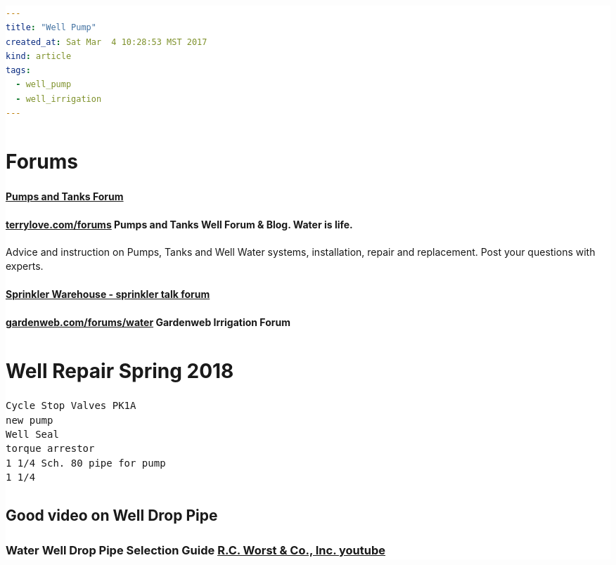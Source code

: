 ```yaml
---
title: "Well Pump"
created_at: Sat Mar  4 10:28:53 MST 2017
kind: article
tags:
  - well_pump
  - well_irrigation
---
```


<h1>Forums</h1>

<h4>
  <a href="http://pumpsandtanks.com/forum/forum.php" target="_blank">Pumps and Tanks Forum</a>
</h4>

<h4>
  <a href="http://terrylove.com/forums/index.php?forums/pumps-and-tanks-well-forum-blog-water-is-life.4/" target="_blank">terrylove.com/forums</a>
  Pumps and Tanks Well Forum & Blog. Water is life.
</h4>

Advice and instruction on Pumps, Tanks and Well Water systems,
installation, repair and replacement. Post your questions with experts.

<h4>
  <a href="http://sprinklertalk.com/wbb/" target="_blank">Sprinkler Warehouse - sprinkler talk forum</a>
</h4>

<h4>
  <a href="http://forums2.gardenweb.com/forums/water" target="_blank">gardenweb.com/forums/water</a>
  Gardenweb Irrigation Forum
</h4>

<h1>Well Repair Spring 2018</h1>

<pre>
Cycle Stop Valves PK1A
new pump
Well Seal
torque arrestor
1 1/4 Sch. 80 pipe for pump
1 1/4
</pre>

<h2>Good video on Well Drop Pipe</h2>

<h3>
  Water Well Drop Pipe Selection Guide
  <a href="https://www.youtube.com/watch?v=WFRwpQWoZrk" target="_blank">R.C. Worst & Co., Inc. youtube</a>

</h3>
